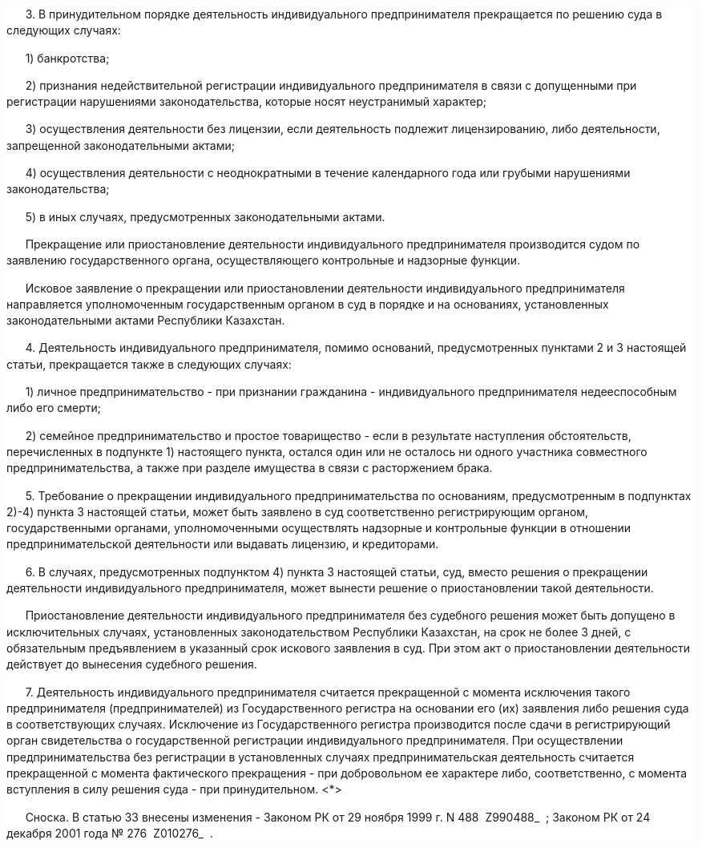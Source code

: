       3. В принудительном порядке деятельность индивидуального предпринимателя прекращается по решению суда в следующих случаях:

      1) банкротства;

      2) признания недействительной регистрации индивидуального предпринимателя в связи с допущенными при регистрации нарушениями законодательства, которые носят неустранимый характер;

      3) осуществления деятельности без лицензии, если деятельность подлежит лицензированию, либо деятельности, запрещенной законодательными актами;

      4) осуществления деятельности с неоднократными в течение календарного года или грубыми нарушениями законодательства;

      5) в иных случаях, предусмотренных законодательными актами.

      Прекращение или приостановление деятельности индивидуального предпринимателя производится судом по заявлению государственного органа, осуществляющего контрольные и надзорные функции.

      Исковое заявление о прекращении или приостановлении деятельности индивидуального предпринимателя направляется уполномоченным государственным органом в суд в порядке и на основаниях, установленных законодательными актами Республики Казахстан.

      4. Деятельность индивидуального предпринимателя, помимо оснований, предусмотренных пунктами 2 и 3 настоящей статьи, прекращается также в следующих случаях:

      1) личное предпринимательство - при признании гражданина - индивидуального предпринимателя недееспособным либо его смерти;

      2) семейное предпринимательство и простое товарищество - если в результате наступления обстоятельств, перечисленных в подпункте 1) настоящего пункта, остался один или не осталось ни одного участника совместного предпринимательства, а также при разделе имущества в связи с расторжением брака.

      5. Требование о прекращении индивидуального предпринимательства по основаниям, предусмотренным в подпунктах 2)-4) пункта 3 настоящей статьи, может быть заявлено в суд соответственно регистрирующим органом, государственными органами, уполномоченными осуществлять надзорные и контрольные функции в отношении предпринимательской деятельности или выдавать лицензию, и кредиторами.

      6. В случаях, предусмотренных подпунктом 4) пункта 3 настоящей статьи, суд, вместо решения о прекращении деятельности индивидуального предпринимателя, может вынести решение о приостановлении такой деятельности.

      Приостановление деятельности индивидуального предпринимателя без судебного решения может быть допущено в исключительных случаях, установленных законодательством Республики Казахстан, на срок не более 3 дней, с обязательным предъявлением в указанный срок искового заявления в суд. При этом акт о приостановлении деятельности действует до вынесения судебного решения.

      7. Деятельность индивидуального предпринимателя считается прекращенной с момента исключения такого предпринимателя (предпринимателей) из Государственного регистра на основании его (их) заявления либо решения суда в соответствующих случаях. Исключение из Государственного регистра производится после сдачи в регистрирующий орган свидетельства о государственной регистрации индивидуального предпринимателя. При осуществлении предпринимательства без регистрации в установленных случаях предпринимательская деятельность считается прекращенной с момента фактического прекращения - при добровольном ее характере либо, соответственно, с момента вступления в силу решения суда - при принудительном. <*>

      Сноска. В статью 33 внесены изменения - Законом РК от 29 ноября 1999 г. N 488  Z990488_  ; Законом РК от 24 декабря 2001 года № 276  Z010276_  .
